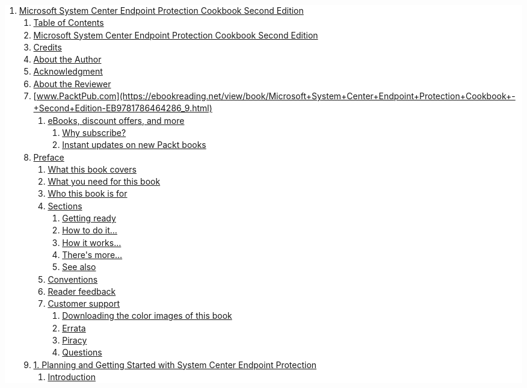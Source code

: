 1. [Microsoft System Center Endpoint Protection Cookbook Second Edition](https://ebookreading.net/view/book/Microsoft+System+Center+Endpoint+Protection+Cookbook+-+Second+Edition-EB9781786464286_3.html)
    1. [Table of Contents](https://ebookreading.net/view/book/Microsoft+System+Center+Endpoint+Protection+Cookbook+-+Second+Edition-EB9781786464286_2.html)
    1. [Microsoft System Center Endpoint Protection Cookbook Second Edition](https://ebookreading.net/view/book/Microsoft+System+Center+Endpoint+Protection+Cookbook+-+Second+Edition-EB9781786464286_4.html)
    1. [Credits](https://ebookreading.net/view/book/Microsoft+System+Center+Endpoint+Protection+Cookbook+-+Second+Edition-EB9781786464286_5.html)
    1. [About the Author](https://ebookreading.net/view/book/Microsoft+System+Center+Endpoint+Protection+Cookbook+-+Second+Edition-EB9781786464286_6.html)
    1. [Acknowledgment](https://ebookreading.net/view/book/Microsoft+System+Center+Endpoint+Protection+Cookbook+-+Second+Edition-EB9781786464286_7.html)
    1. [About the Reviewer](https://ebookreading.net/view/book/Microsoft+System+Center+Endpoint+Protection+Cookbook+-+Second+Edition-EB9781786464286_8.html)
    1. [www.PacktPub.com](https://ebookreading.net/view/book/Microsoft+System+Center+Endpoint+Protection+Cookbook+-+Second+Edition-EB9781786464286_9.html)
        1. [eBooks, discount offers, and more](https://ebookreading.net/view/book/Microsoft+System+Center+Endpoint+Protection+Cookbook+-+Second+Edition-EB9781786464286_9.html#ch00lvl1sec01)
            1. [Why subscribe?](https://ebookreading.net/view/book/Microsoft+System+Center+Endpoint+Protection+Cookbook+-+Second+Edition-EB9781786464286_9.html#ch00lvl2sec01)
            1. [Instant updates on new Packt books](https://ebookreading.net/view/book/Microsoft+System+Center+Endpoint+Protection+Cookbook+-+Second+Edition-EB9781786464286_9.html#ch00lvl2sec02)
    1. [Preface](https://ebookreading.net/view/book/Microsoft+System+Center+Endpoint+Protection+Cookbook+-+Second+Edition-EB9781786464286_10.html)
        1. [What this book covers](https://ebookreading.net/view/book/Microsoft+System+Center+Endpoint+Protection+Cookbook+-+Second+Edition-EB9781786464286_10.html#ch00lvl1sec02)
        1. [What you need for this book](https://ebookreading.net/view/book/Microsoft+System+Center+Endpoint+Protection+Cookbook+-+Second+Edition-EB9781786464286_11.html)
        1. [Who this book is for](https://ebookreading.net/view/book/Microsoft+System+Center+Endpoint+Protection+Cookbook+-+Second+Edition-EB9781786464286_12.html)
        1. [Sections](https://ebookreading.net/view/book/Microsoft+System+Center+Endpoint+Protection+Cookbook+-+Second+Edition-EB9781786464286_13.html)
            1. [Getting ready](https://ebookreading.net/view/book/Microsoft+System+Center+Endpoint+Protection+Cookbook+-+Second+Edition-EB9781786464286_13.html#ch00lvl2sec03)
            1. [How to do it…](https://ebookreading.net/view/book/Microsoft+System+Center+Endpoint+Protection+Cookbook+-+Second+Edition-EB9781786464286_13.html#ch00lvl2sec04)
            1. [How it works…](https://ebookreading.net/view/book/Microsoft+System+Center+Endpoint+Protection+Cookbook+-+Second+Edition-EB9781786464286_13.html#ch00lvl2sec05)
            1. [There&#39;s more…](https://ebookreading.net/view/book/Microsoft+System+Center+Endpoint+Protection+Cookbook+-+Second+Edition-EB9781786464286_13.html#ch00lvl2sec06)
            1. [See also](https://ebookreading.net/view/book/Microsoft+System+Center+Endpoint+Protection+Cookbook+-+Second+Edition-EB9781786464286_13.html#ch00lvl2sec07)
        1. [Conventions](https://ebookreading.net/view/book/Microsoft+System+Center+Endpoint+Protection+Cookbook+-+Second+Edition-EB9781786464286_14.html)
        1. [Reader feedback](https://ebookreading.net/view/book/Microsoft+System+Center+Endpoint+Protection+Cookbook+-+Second+Edition-EB9781786464286_15.html)
        1. [Customer support](https://ebookreading.net/view/book/Microsoft+System+Center+Endpoint+Protection+Cookbook+-+Second+Edition-EB9781786464286_16.html)
            1. [Downloading the color images of this book](https://ebookreading.net/view/book/Microsoft+System+Center+Endpoint+Protection+Cookbook+-+Second+Edition-EB9781786464286_16.html#ch00lvl2sec08)
            1. [Errata](https://ebookreading.net/view/book/Microsoft+System+Center+Endpoint+Protection+Cookbook+-+Second+Edition-EB9781786464286_16.html#ch00lvl2sec09)
            1. [Piracy](https://ebookreading.net/view/book/Microsoft+System+Center+Endpoint+Protection+Cookbook+-+Second+Edition-EB9781786464286_16.html#ch00lvl2sec10)
            1. [Questions](https://ebookreading.net/view/book/Microsoft+System+Center+Endpoint+Protection+Cookbook+-+Second+Edition-EB9781786464286_16.html#ch00lvl2sec11)
    1. [1. Planning and Getting Started with System Center Endpoint Protection](https://ebookreading.net/view/book/Microsoft+System+Center+Endpoint+Protection+Cookbook+-+Second+Edition-EB9781786464286_17.html)
        1. [Introduction](https://ebookreading.net/view/book/Microsoft+System+Center+Endpoint+Protection+Cookbook+-+Second+Edition-EB9781786464286_17.html#ch01lvl1sec09)